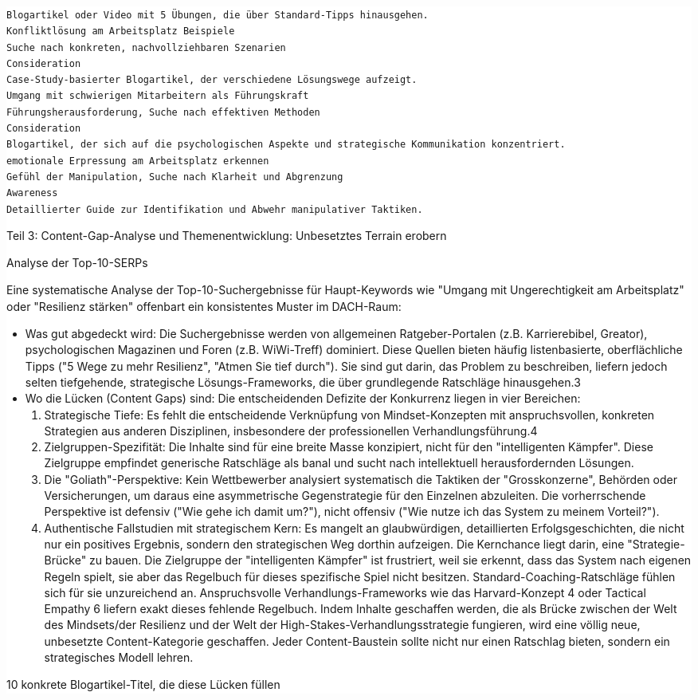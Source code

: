 	Blogartikel oder Video mit 5 Übungen, die über Standard-Tipps hinausgehen.
	Konfliktlösung am Arbeitsplatz Beispiele
	Suche nach konkreten, nachvollziehbaren Szenarien
	Consideration
	Case-Study-basierter Blogartikel, der verschiedene Lösungswege aufzeigt.
	Umgang mit schwierigen Mitarbeitern als Führungskraft
	Führungsherausforderung, Suche nach effektiven Methoden
	Consideration
	Blogartikel, der sich auf die psychologischen Aspekte und strategische Kommunikation konzentriert.
	emotionale Erpressung am Arbeitsplatz erkennen
	Gefühl der Manipulation, Suche nach Klarheit und Abgrenzung
	Awareness
	Detaillierter Guide zur Identifikation und Abwehr manipulativer Taktiken.
	

Teil 3: Content-Gap-Analyse und Themenentwicklung: Unbesetztes Terrain erobern




Analyse der Top-10-SERPs


Eine systematische Analyse der Top-10-Suchergebnisse für Haupt-Keywords wie "Umgang mit Ungerechtigkeit am Arbeitsplatz" oder "Resilienz stärken" offenbart ein konsistentes Muster im DACH-Raum:
* Was gut abgedeckt wird: Die Suchergebnisse werden von allgemeinen Ratgeber-Portalen (z.B. Karrierebibel, Greator), psychologischen Magazinen und Foren (z.B. WiWi-Treff) dominiert. Diese Quellen bieten häufig listenbasierte, oberflächliche Tipps ("5 Wege zu mehr Resilienz", "Atmen Sie tief durch"). Sie sind gut darin, das Problem zu beschreiben, liefern jedoch selten tiefgehende, strategische Lösungs-Frameworks, die über grundlegende Ratschläge hinausgehen.3
* Wo die Lücken (Content Gaps) sind: Die entscheidenden Defizite der Konkurrenz liegen in vier Bereichen:
   1. Strategische Tiefe: Es fehlt die entscheidende Verknüpfung von Mindset-Konzepten mit anspruchsvollen, konkreten Strategien aus anderen Disziplinen, insbesondere der professionellen Verhandlungsführung.4
   2. Zielgruppen-Spezifität: Die Inhalte sind für eine breite Masse konzipiert, nicht für den "intelligenten Kämpfer". Diese Zielgruppe empfindet generische Ratschläge als banal und sucht nach intellektuell herausfordernden Lösungen.
   3. Die "Goliath"-Perspektive: Kein Wettbewerber analysiert systematisch die Taktiken der "Grosskonzerne", Behörden oder Versicherungen, um daraus eine asymmetrische Gegenstrategie für den Einzelnen abzuleiten. Die vorherrschende Perspektive ist defensiv ("Wie gehe ich damit um?"), nicht offensiv ("Wie nutze ich das System zu meinem Vorteil?").
   4. Authentische Fallstudien mit strategischem Kern: Es mangelt an glaubwürdigen, detaillierten Erfolgsgeschichten, die nicht nur ein positives Ergebnis, sondern den strategischen Weg dorthin aufzeigen.
Die Kernchance liegt darin, eine "Strategie-Brücke" zu bauen. Die Zielgruppe der "intelligenten Kämpfer" ist frustriert, weil sie erkennt, dass das System nach eigenen Regeln spielt, sie aber das Regelbuch für dieses spezifische Spiel nicht besitzen. Standard-Coaching-Ratschläge fühlen sich für sie unzureichend an. Anspruchsvolle Verhandlungs-Frameworks wie das Harvard-Konzept 4 oder Tactical Empathy 6 liefern exakt dieses fehlende Regelbuch. Indem Inhalte geschaffen werden, die als Brücke zwischen der Welt des Mindsets/der Resilienz und der Welt der High-Stakes-Verhandlungsstrategie fungieren, wird eine völlig neue, unbesetzte Content-Kategorie geschaffen. Jeder Content-Baustein sollte nicht nur einen Ratschlag bieten, sondern ein strategisches Modell lehren.


10 konkrete Blogartikel-Titel, die diese Lücken füllen

